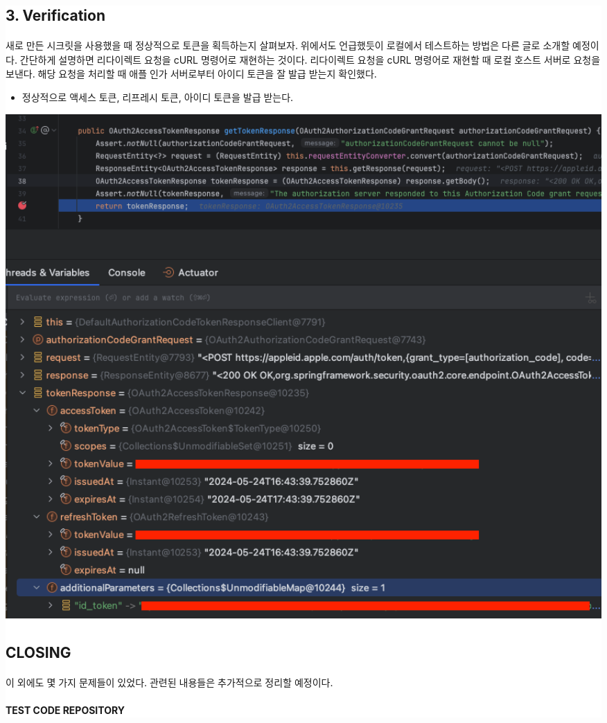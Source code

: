 ## 3. Verification

새로 만든 시크릿을 사용했을 때 정상적으로 토큰을 획득하는지 살펴보자. 위에서도 언급했듯이 로컬에서 테스트하는 방법은 다른 글로 소개할 예정이다. 간단하게 설명하면 리다이렉트 요청을 cURL 명령어로 재현하는 것이다. 리다이렉트 요청을 cURL 명령어로 재현할 때 로컬 호스트 서버로 요청을 보낸다. 해당 요청을 처리할 때 애플 인가 서버로부터 아이디 토큰을 잘 발급 받는지 확인했다.

- 정상적으로 액세스 토큰, 리프레시 토큰, 아이디 토큰을 발급 받는다.

<div align="center">
  <img src="/images/posts/2024/spring-security-oauth2-client-for-apple-07.png" width="100%" class="image__border">
</div>

## CLOSING

이 외에도 몇 가지 문제들이 있었다. 관련된 내용들은 추가적으로 정리할 예정이다.

#### TEST CODE REPOSITORY

